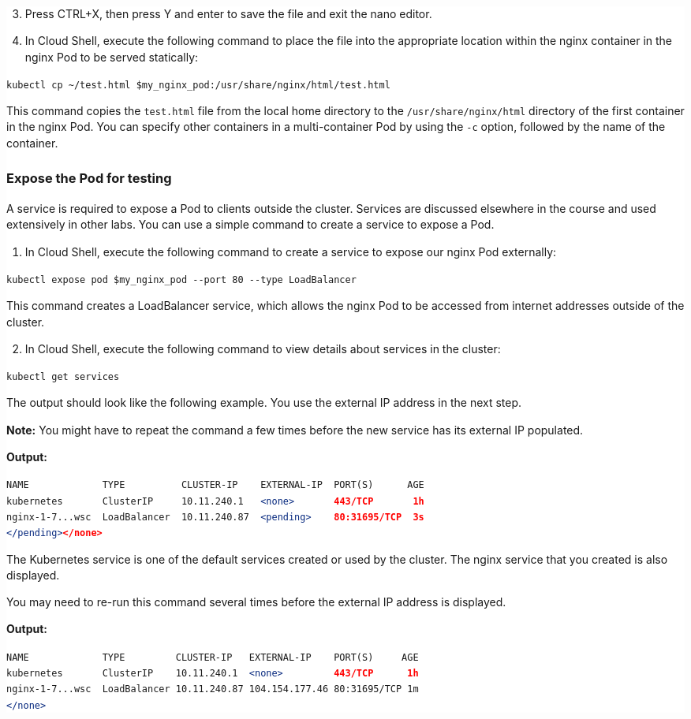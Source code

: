 3. Press CTRL+X, then press Y and enter to save the file and exit the nano editor.
    
4. In Cloud Shell, execute the following command to place the file into the appropriate location within the nginx container in the nginx Pod to be served statically:
    

```apache
kubectl cp ~/test.html $my_nginx_pod:/usr/share/nginx/html/test.html
```

This command copies the `test.html` file from the local home directory to the `/usr/share/nginx/html` directory of the first container in the nginx Pod. You can specify other containers in a multi-container Pod by using the `-c` option, followed by the name of the container.

### **Expose the Pod for testing**

A service is required to expose a Pod to clients outside the cluster. Services are discussed elsewhere in the course and used extensively in other labs. You can use a simple command to create a service to expose a Pod.

1. In Cloud Shell, execute the following command to create a service to expose our nginx Pod externally:
    

```apache
kubectl expose pod $my_nginx_pod --port 80 --type LoadBalancer
```

This command creates a LoadBalancer service, which allows the nginx Pod to be accessed from internet addresses outside of the cluster.

2. In Cloud Shell, execute the following command to view details about services in the cluster:
    

```apache
kubectl get services
```

The output should look like the following example. You use the external IP address in the next step.

**Note:** You might have to repeat the command a few times before the new service has its external IP populated.

**Output:**

```apache
NAME             TYPE          CLUSTER-IP    EXTERNAL-IP  PORT(S)      AGE
kubernetes       ClusterIP     10.11.240.1   <none>       443/TCP       1h
nginx-1-7...wsc  LoadBalancer  10.11.240.87  <pending>    80:31695/TCP  3s
</pending></none>
```

The Kubernetes service is one of the default services created or used by the cluster. The nginx service that you created is also displayed.

You may need to re-run this command several times before the external IP address is displayed.

**Output:**

```apache
NAME             TYPE         CLUSTER-IP   EXTERNAL-IP    PORT(S)     AGE
kubernetes       ClusterIP    10.11.240.1  <none>         443/TCP      1h
nginx-1-7...wsc  LoadBalancer 10.11.240.87 104.154.177.46 80:31695/TCP 1m
</none>
```
